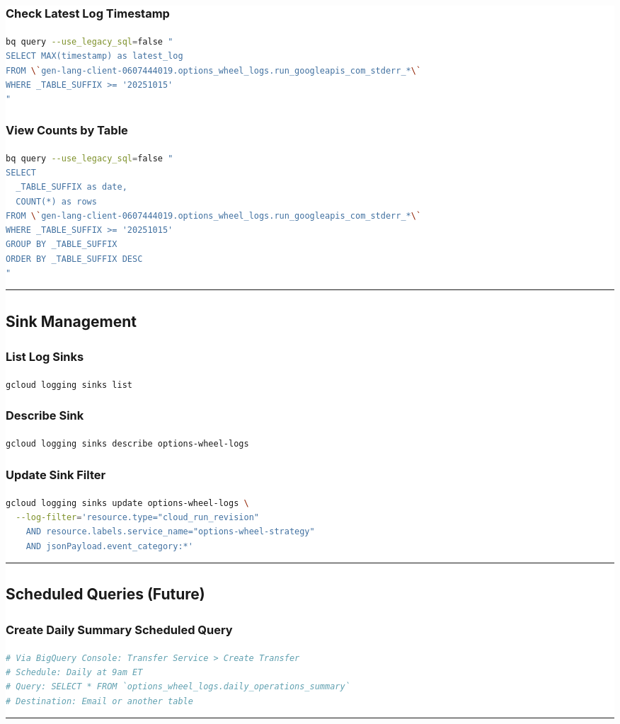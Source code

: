### Check Latest Log Timestamp
```bash
bq query --use_legacy_sql=false "
SELECT MAX(timestamp) as latest_log
FROM \`gen-lang-client-0607444019.options_wheel_logs.run_googleapis_com_stderr_*\`
WHERE _TABLE_SUFFIX >= '20251015'
"
```

### View Counts by Table
```bash
bq query --use_legacy_sql=false "
SELECT
  _TABLE_SUFFIX as date,
  COUNT(*) as rows
FROM \`gen-lang-client-0607444019.options_wheel_logs.run_googleapis_com_stderr_*\`
WHERE _TABLE_SUFFIX >= '20251015'
GROUP BY _TABLE_SUFFIX
ORDER BY _TABLE_SUFFIX DESC
"
```

---

## Sink Management

### List Log Sinks
```bash
gcloud logging sinks list
```

### Describe Sink
```bash
gcloud logging sinks describe options-wheel-logs
```

### Update Sink Filter
```bash
gcloud logging sinks update options-wheel-logs \
  --log-filter='resource.type="cloud_run_revision"
    AND resource.labels.service_name="options-wheel-strategy"
    AND jsonPayload.event_category:*'
```

---

## Scheduled Queries (Future)

### Create Daily Summary Scheduled Query
```bash
# Via BigQuery Console: Transfer Service > Create Transfer
# Schedule: Daily at 9am ET
# Query: SELECT * FROM `options_wheel_logs.daily_operations_summary`
# Destination: Email or another table
```

---